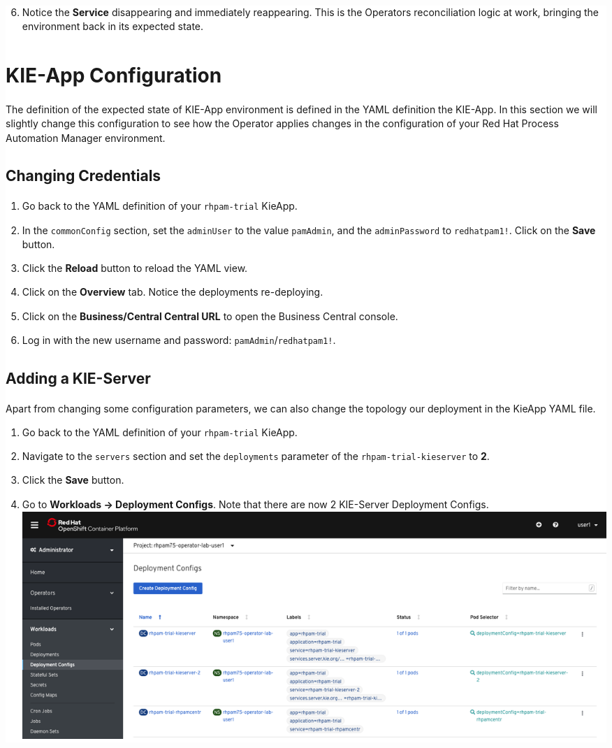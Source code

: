 6.  Notice the **Service** disappearing and immediately reappearing. This is the Operators reconciliation logic at work, bringing the environment back in its expected state.

KIE-App Configuration
=====================

The definition of the expected state of KIE-App environment is defined in the YAML definition the KIE-App. In this section we will slightly change this configuration to see how the Operator applies changes in the configuration of your Red Hat Process Automation Manager environment.

Changing Credentials
--------------------

1.  Go back to the YAML definition of your `rhpam-trial` KieApp.

2.  In the `commonConfig` section, set the `adminUser` to the value `pamAdmin`, and the `adminPassword` to `redhatpam1!`. Click on the **Save** button.

3.  Click the **Reload** button to reload the YAML view.

4.  Click on the **Overview** tab. Notice the deployments re-deploying.

5.  Click on the **Business/Central Central URL** to open the Business Central console.

6.  Log in with the new username and password: `pamAdmin`/`redhatpam1!`.

Adding a KIE-Server
-------------------

Apart from changing some configuration parameters, we can also change the topology our deployment in the KieApp YAML file.

1.  Go back to the YAML definition of your `rhpam-trial` KieApp.

2.  Navigate to the `servers` section and set the `deployments` parameter of the `rhpam-trial-kieserver` to **2**.

3.  Click the **Save** button.

4.  Go to **Workloads → Deployment Configs**. Note that there are now 2 KIE-Server Deployment Configs. ![](images/operator-lab-rhpam-trial-two-kieserver-dc.png)

